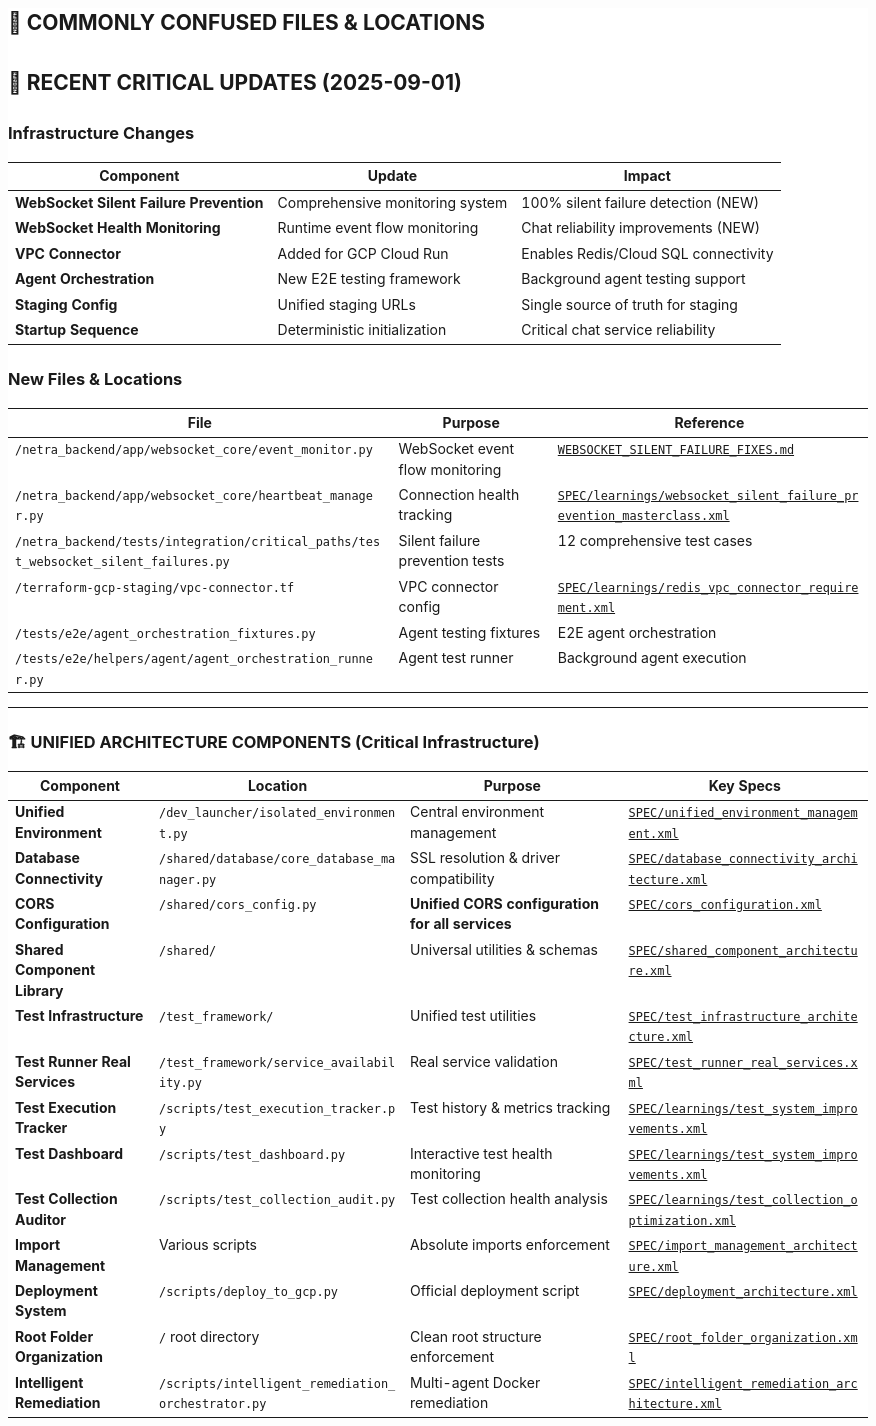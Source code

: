 
## 📍 COMMONLY CONFUSED FILES & LOCATIONS

## 🚨 RECENT CRITICAL UPDATES (2025-09-01)

### Infrastructure Changes
| Component | Update | Impact |
|-----------|---------|--------|
| **WebSocket Silent Failure Prevention** | Comprehensive monitoring system | 100% silent failure detection (NEW) |
| **WebSocket Health Monitoring** | Runtime event flow monitoring | Chat reliability improvements (NEW) |
| **VPC Connector** | Added for GCP Cloud Run | Enables Redis/Cloud SQL connectivity |
| **Agent Orchestration** | New E2E testing framework | Background agent testing support |
| **Staging Config** | Unified staging URLs | Single source of truth for staging |
| **Startup Sequence** | Deterministic initialization | Critical chat service reliability |

### New Files & Locations
| File | Purpose | Reference |
|------|---------|----------|
| `/netra_backend/app/websocket_core/event_monitor.py` | WebSocket event flow monitoring | [`WEBSOCKET_SILENT_FAILURE_FIXES.md`](WEBSOCKET_SILENT_FAILURE_FIXES.md) |
| `/netra_backend/app/websocket_core/heartbeat_manager.py` | Connection health tracking | [`SPEC/learnings/websocket_silent_failure_prevention_masterclass.xml`](SPEC/learnings/websocket_silent_failure_prevention_masterclass.xml) |
| `/netra_backend/tests/integration/critical_paths/test_websocket_silent_failures.py` | Silent failure prevention tests | 12 comprehensive test cases |
| `/terraform-gcp-staging/vpc-connector.tf` | VPC connector config | [`SPEC/learnings/redis_vpc_connector_requirement.xml`](SPEC/learnings/redis_vpc_connector_requirement.xml) |
| `/tests/e2e/agent_orchestration_fixtures.py` | Agent testing fixtures | E2E agent orchestration |
| `/tests/e2e/helpers/agent/agent_orchestration_runner.py` | Agent test runner | Background agent execution |

---

### 🏗️ UNIFIED ARCHITECTURE COMPONENTS (Critical Infrastructure)
| Component | Location | Purpose | Key Specs |
|-----------|----------|---------|-----------|
| **Unified Environment** | `/dev_launcher/isolated_environment.py` | Central environment management | [`SPEC/unified_environment_management.xml`](SPEC/unified_environment_management.xml) |
| **Database Connectivity** | `/shared/database/core_database_manager.py` | SSL resolution & driver compatibility | [`SPEC/database_connectivity_architecture.xml`](SPEC/database_connectivity_architecture.xml) |
| **CORS Configuration** | `/shared/cors_config.py` | **Unified CORS configuration for all services** | [`SPEC/cors_configuration.xml`](SPEC/cors_configuration.xml) |
| **Shared Component Library** | `/shared/` | Universal utilities & schemas | [`SPEC/shared_component_architecture.xml`](SPEC/shared_component_architecture.xml) |
| **Test Infrastructure** | `/test_framework/` | Unified test utilities | [`SPEC/test_infrastructure_architecture.xml`](SPEC/test_infrastructure_architecture.xml) |
| **Test Runner Real Services** | `/test_framework/service_availability.py` | Real service validation | [`SPEC/test_runner_real_services.xml`](SPEC/test_runner_real_services.xml) |
| **Test Execution Tracker** | `/scripts/test_execution_tracker.py` | Test history & metrics tracking | [`SPEC/learnings/test_system_improvements.xml`](SPEC/learnings/test_system_improvements.xml) |
| **Test Dashboard** | `/scripts/test_dashboard.py` | Interactive test health monitoring | [`SPEC/learnings/test_system_improvements.xml`](SPEC/learnings/test_system_improvements.xml) |
| **Test Collection Auditor** | `/scripts/test_collection_audit.py` | Test collection health analysis | [`SPEC/learnings/test_collection_optimization.xml`](SPEC/learnings/test_collection_optimization.xml) |
| **Import Management** | Various scripts | Absolute imports enforcement | [`SPEC/import_management_architecture.xml`](SPEC/import_management_architecture.xml) |
| **Deployment System** | `/scripts/deploy_to_gcp.py` | Official deployment script | [`SPEC/deployment_architecture.xml`](SPEC/deployment_architecture.xml) |
| **Root Folder Organization** | `/` root directory | Clean root structure enforcement | [`SPEC/root_folder_organization.xml`](SPEC/root_folder_organization.xml) |
| **Intelligent Remediation** | `/scripts/intelligent_remediation_orchestrator.py` | Multi-agent Docker remediation | [`SPEC/intelligent_remediation_architecture.xml`](SPEC/intelligent_remediation_architecture.xml) |